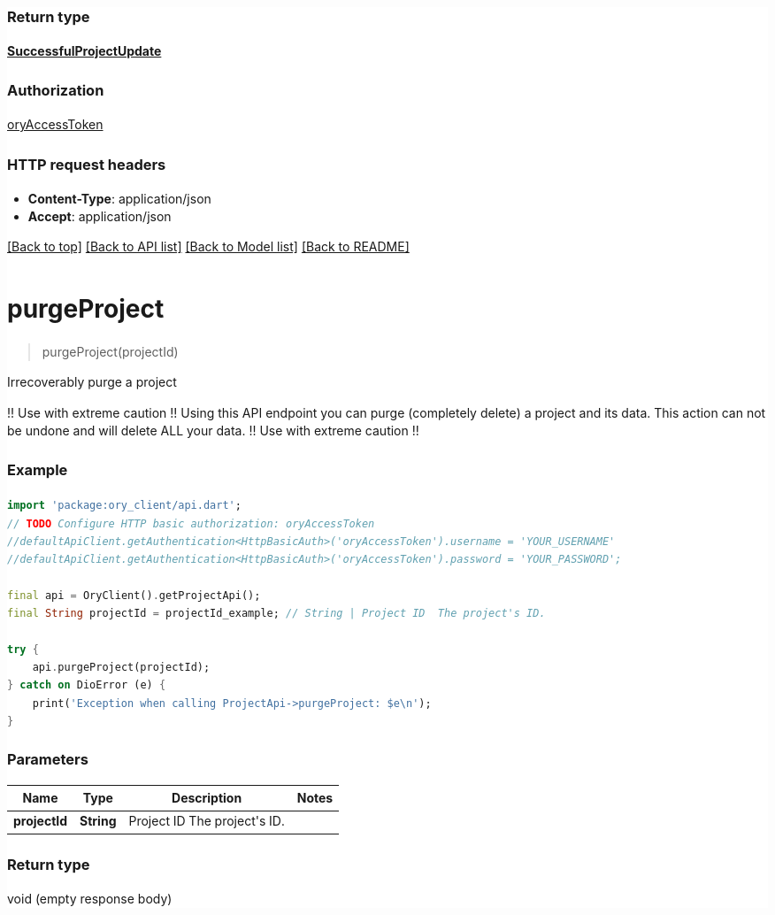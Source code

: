 ### Return type

[**SuccessfulProjectUpdate**](SuccessfulProjectUpdate.md)

### Authorization

[oryAccessToken](../README.md#oryAccessToken)

### HTTP request headers

 - **Content-Type**: application/json
 - **Accept**: application/json

[[Back to top]](#) [[Back to API list]](../README.md#documentation-for-api-endpoints) [[Back to Model list]](../README.md#documentation-for-models) [[Back to README]](../README.md)

# **purgeProject**
> purgeProject(projectId)

Irrecoverably purge a project

!! Use with extreme caution !!  Using this API endpoint you can purge (completely delete) a project and its data. This action can not be undone and will delete ALL your data.  !! Use with extreme caution !!

### Example
```dart
import 'package:ory_client/api.dart';
// TODO Configure HTTP basic authorization: oryAccessToken
//defaultApiClient.getAuthentication<HttpBasicAuth>('oryAccessToken').username = 'YOUR_USERNAME'
//defaultApiClient.getAuthentication<HttpBasicAuth>('oryAccessToken').password = 'YOUR_PASSWORD';

final api = OryClient().getProjectApi();
final String projectId = projectId_example; // String | Project ID  The project's ID.

try {
    api.purgeProject(projectId);
} catch on DioError (e) {
    print('Exception when calling ProjectApi->purgeProject: $e\n');
}
```

### Parameters

Name | Type | Description  | Notes
------------- | ------------- | ------------- | -------------
 **projectId** | **String**| Project ID  The project's ID. | 

### Return type

void (empty response body)
